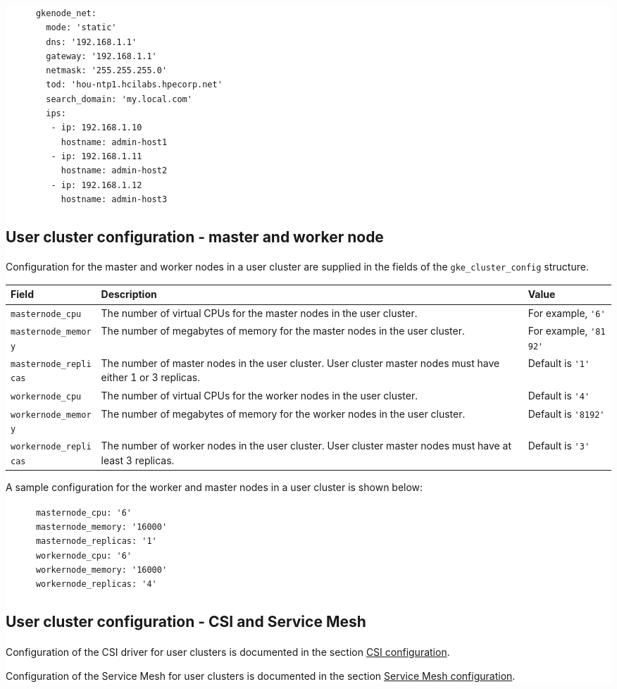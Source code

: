 ```
      gkenode_net:
        mode: 'static'
        dns: '192.168.1.1'
        gateway: '192.168.1.1'
        netmask: '255.255.255.0'
        tod: 'hou-ntp1.hcilabs.hpecorp.net'
        search_domain: 'my.local.com'
        ips:
         - ip: 192.168.1.10
           hostname: admin-host1
         - ip: 192.168.1.11
           hostname: admin-host2
         - ip: 192.168.1.12
           hostname: admin-host3
```

## User cluster configuration - master and worker node


Configuration for the master and worker nodes in a user cluster are supplied in the fields of the `gke_cluster_config` structure. 

|Field|Description|Value|
|:-------|:---|:----------|
|`masternode_cpu`|The number of virtual CPUs for the master nodes in the user cluster.|For example, `'6'`|
|`masternode_memory`|The number of megabytes of memory for the master nodes in the user cluster.|For example, `'8192'`|
|`masternode_replicas`|The number of master nodes in the user cluster. User cluster master nodes must have either 1 or 3 replicas.|Default is `'1'`|
|`workernode_cpu`|The number of virtual CPUs for the worker nodes in the user cluster.|Default is `'4'`|
|`workernode_memory`|The number of megabytes of memory for the worker nodes in the user cluster.|Default is `'8192'`|
|`workernode_replicas`|The number of worker nodes in the user cluster. User cluster master nodes must have at least 3 replicas.|Default is `'3'`|


A sample configuration for the worker and master nodes in a user cluster is shown below:

```
      masternode_cpu: '6'
      masternode_memory: '16000'
      masternode_replicas: '1'
      workernode_cpu: '6'
      workernode_memory: '16000'
      workernode_replicas: '4'
```


## User cluster configuration - CSI and Service Mesh

Configuration of the CSI driver for user clusters is documented in the section [CSI configuration](csi-config).

Configuration of the Service Mesh for user clusters is documented in the section [Service Mesh configuration](service-mesh-config).
